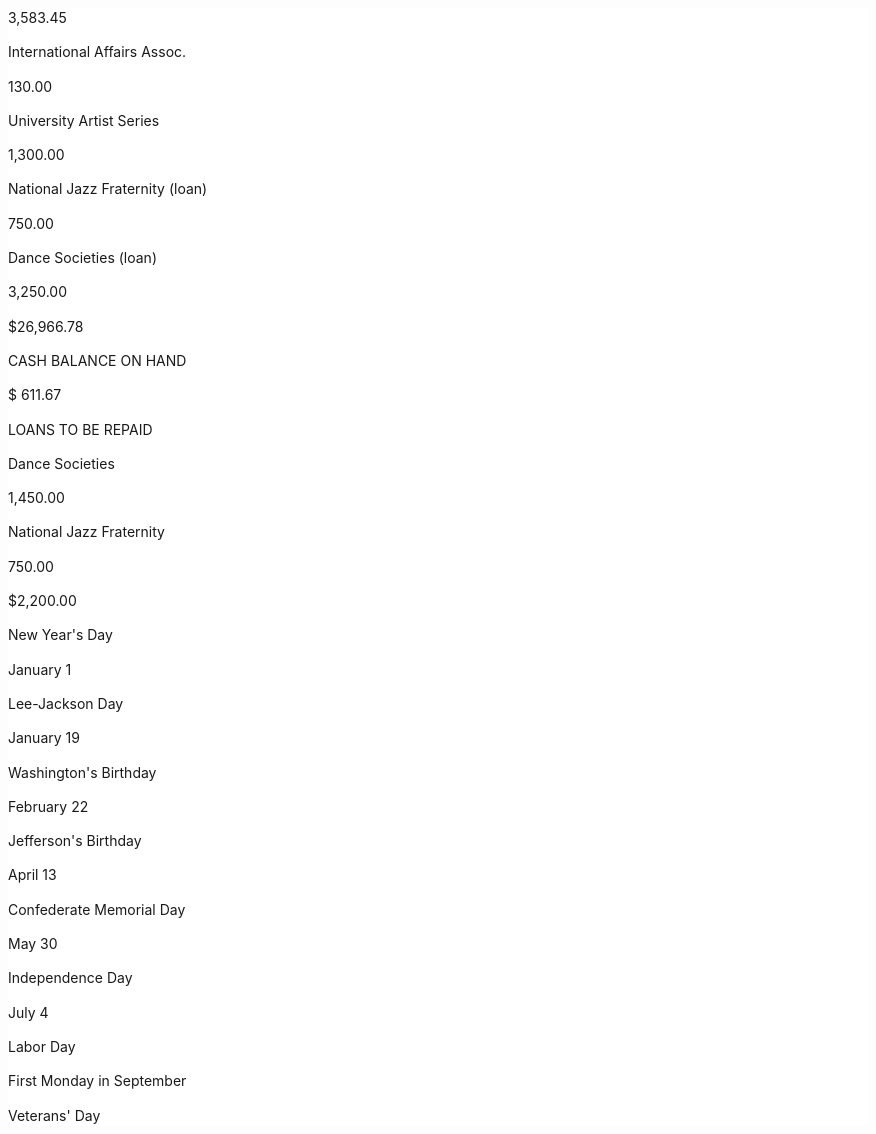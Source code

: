 3,583.45

International Affairs Assoc.

130.00

University Artist Series

1,300.00

National Jazz Fraternity (loan)

750.00

Dance Societies (loan)

3,250.00

$26,966.78

CASH BALANCE ON HAND

$ 611.67

LOANS TO BE REPAID

Dance Societies

1,450.00

National Jazz Fraternity

750.00

$2,200.00

New Year's Day

January 1

Lee-Jackson Day

January 19

Washington's Birthday

February 22

Jefferson's Birthday

April 13

Confederate Memorial Day

May 30

Independence Day

July 4

Labor Day

First Monday in September

Veterans' Day
